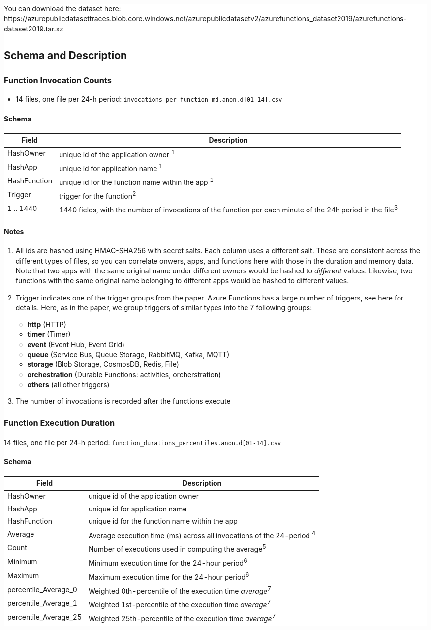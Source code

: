 You can download the dataset here: https://azurepublicdatasettraces.blob.core.windows.net/azurepublicdatasetv2/azurefunctions_dataset2019/azurefunctions-dataset2019.tar.xz 

## Schema and Description
### Function Invocation Counts
 * 14 files, one file per 24-h period: `invocations_per_function_md.anon.d[01-14].csv`
#### Schema
|Field|Description  |
|--|--|
| HashOwner | unique id of the application owner <sup>1</sup> |
| HashApp | unique id for application name <sup>1</sup> |
| HashFunction | unique id for the function name within the app <sup>1</sup>|
|Trigger | trigger for the function<sup>2</sup>|
|1 .. 1440 | 1440 fields, with the number of invocations of the function per each minute of the 24h period in the file<sup>3</sup>

#### Notes
 1. All ids are hashed using HMAC-SHA256 with secret salts. Each column uses a different salt. These are consistent across the different types of files, so you can correlate onwers, apps, and functions here with those in the duration and memory data. Note that two apps with the same original name under different owners would be hashed to *different* values. Likewise, two functions with the same original name belonging to different apps would be hashed to different values. 
 2. Trigger indicates one of the trigger groups from the paper. Azure Functions has a large number of triggers, see [here](https://docs.microsoft.com/en-us/azure/azure-functions/functions-triggers-bindings) for details. Here, as in the paper, we group triggers of similar types into the 7 following groups:

    * **http** (HTTP)
    * **timer** (Timer) 
    * **event** (Event Hub, Event Grid)
    * **queue** (Service Bus, Queue Storage, RabbitMQ, Kafka, MQTT)
    * **storage** (Blob Storage, CosmosDB, Redis, File)
    * **orchestration** (Durable Functions: activities, orcherstration)
    * **others** (all other triggers)
     

3.  The number of invocations is recorded after the functions execute

### Function Execution Duration
14 files, one file per 24-h period: `function_durations_percentiles.anon.d[01-14].csv`
#### Schema

|Field|Description  |
|--|--|
| HashOwner | unique id of the application owner |
| HashApp | unique id for application name  |
| HashFunction | unique id for the function name within the app | 
|Average | Average execution time (ms) across all invocations of the 24-period <sup>4</sup>|  
|Count | Number of executions used in computing the average<sup>5</sup>|  
|Minimum | Minimum execution time for the 24-hour period<sup>6</sup>|  
|Maximum | Maximum execution time for the 24-hour period<sup>6</sup>|  
|percentile_Average_0| Weighted 0th-percentile of the execution time *average*<sup>7</sup> |  
|percentile_Average_1| Weighted 1st-percentile of the execution time *average*<sup>7</sup> |  
|percentile_Average_25 | Weighted 25th-percentile of the execution time *average*<sup>7</sup>|  